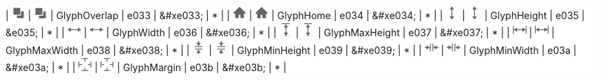 | <svg height="20" viewbox="0 0 1024 1024" width="20"><path d="M640 332.8v512h-512v-512h512zM384 76.8h512v512h-192v-320h-320v-192z" fill="#656565" transform="scale(1,-1) translate(0,-1024)"></path></svg> | <svg height="20" viewbox="0 0 1024 1024" width="20"><path d="M640 320v512h-512v-512zM384 64h512v512h-192v-320h-320z" fill="#656565" transform="scale(1,-1) translate(0,-1024)"></path></svg> | GlyphOverlap | e033 | &amp;#xe033; | * |
| <svg height="20" viewbox="0 0 1024 1024" width="20"><path d="M960 460.8c0-35.4-28.6-64-64-64-18.2 0-34.8 7.6-46.4 20v0l-17.6 17.4v-293.4c0-35.4-28.6-64-64-64h-128c-35.4 0-64 28.6-64 64v192h-128v-192c0-35.4-28.6-64-64-64h-128c-35.4 0-64 28.6-64 64v294.8l-16.6-17.8c-11.8-13-28.6-21-47.4-21-35.4 0-64 28.6-64 64 0 17 6.6 32.2 17.2 43.8v0l0.4 0.4c0.6 0.6 1.4 1.4 2 2l382 382.6c0.6 0.6 1.2 1.2 2 2v0 0c11.6 11 27.2 17.8 44.4 17.8 18.2 0 34.6-7.6 46.2-19.8l382.4-382.8c0.4-0.4 1-1 1.4-1.4l0.6-0.6c10.8-11.6 17.4-27 17.4-44z" fill="#656565" transform="scale(1,-1) translate(0,-1024)"></path></svg> | <svg height="20" viewbox="0 0 1024 1024" width="20"><path d="M960 448c0-35.4-28.6-64-64-64-18.2 0-34.8 7.6-46.4 20v0l-17.6 17.4v-293.4c0-35.4-28.6-64-64-64h-128c-35.4 0-64 28.6-64 64v192h-128v-192c0-35.4-28.6-64-64-64h-128c-35.4 0-64 28.6-64 64v294.8l-16.6-17.8c-11.8-13-28.6-21-47.4-21-35.4 0-64 28.6-64 64 0 17 6.6 32.2 17.2 43.8v0l0.4 0.4c0.6 0.6 1.4 1.4 2 2l382 382.6c0.6 0.6 1.2 1.2 2 2v0 0c11.6 11 27.2 17.8 44.4 17.8 18.2 0 34.6-7.6 46.2-19.8l382.4-382.8c0.4-0.4 1-1 1.4-1.4l0.6-0.6c10.8-11.6 17.4-27 17.4-44z" fill="#656565" transform="scale(1,-1) translate(0,-1024)"></path></svg> | GlyphHome | e034 | &amp;#xe034; | * |
| <svg height="20" viewbox="0 0 1024 1024" width="20"><path d="M480-51.2l160 256h-128v512h128l-160 256-160-256h128v-512h-128z" fill="#656565" transform="scale(1,-1) translate(0,-1024)"></path></svg> | <svg height="20" viewbox="0 0 1024 1024" width="20"><path d="M480-51.2l160 256h-128v512h128l-160 256-160-256h128v-512h-128z" fill="#656565" transform="scale(1,-1) translate(0,-1024)"></path></svg> | GlyphHeight | e035 | &amp;e035; | * |
| <svg height="20" viewbox="0 0 1024 1024" width="20"><path d="M1024 492.8l-256 160v-128h-512v128l-256-160 256-160v128h512v-128z" fill="#656565" transform="scale(1,-1) translate(0,-1024)"></path></svg> | <svg height="20" viewbox="0 0 1024 1024" width="20"><path d="M1024 492.8l-256 160v-128h-512v128l-256-160 256-160v128h512v-128z" fill="#656565" transform="scale(1,-1) translate(0,-1024)"></path></svg> | GlyphWidth | e036 | &amp;#xe036; | * |
| <svg height="20" viewbox="0 0 1024 1024" width="20"><path d="M768 972.8h-576v-64h576zM768 14.8h-286.8l158.8 254h-128v384h128l-160 256-160-256h128v-384h-128l158.8-254h-286.8v-64h576z" fill="#656565" transform="scale(1,-1) translate(0,-1024)"></path></svg> | <svg height="20" viewbox="0 0 1024 1024" width="20"><path d="M768 972.8h-576v-64h576zM768 14.8h-286.8l158.8 254h-128v384h128l-160 256-160-256h128v-384h-128l158.8-254h-286.8v-64h576z" fill="#656565" transform="scale(1,-1) translate(0,-1024)"></path></svg> | GlyphMaxHeight | e037 | &amp;#xe037; | * |
| <svg height="20" viewbox="0 0 1024 1024" width="20"><path d="M0 780.8v-576h64v576zM958 780.8v-286.8l-254 158.8v-128h-384v128l-256-160 256-160v128h384v-128l254 158.8v-286.8h64v576z" fill="#656565" transform="scale(1,-1) translate(0,-1024)"></path></svg> | <svg height="20" viewbox="0 0 1024 1024" width="20"><path d="M0 780.8v-576h64v576zM958 780.8v-286.8l-254 158.8v-128h-384v128l-256-160 256-160v128h384v-128l254 158.8v-286.8h64v576z" fill="#656565" transform="scale(1,-1) translate(0,-1024)"></path></svg> | GlyphMaxWidth | e038 | &amp;#xe038; | * |
| <svg height="20" viewbox="0 0 1024 1024" width="20"><path d="M480 588.8h-288v-64h576v64zM768 396.8h-576v-64h576zM320 76.8h320l-160 256zM448 76.8h64v-128h-64v128zM512 844.8v128h-64v-128h-128l160-256 160 256z" fill="#656565" transform="scale(1,-1) translate(0,-1024)"></path></svg> | <svg height="20" viewbox="0 0 1024 1024" width="20"><path d="M480 588.8h-288v-64h576v64zM768 396.8h-576v-64h576zM320 76.8h320l-160 256zM448 76.8h64v-128h-64v128zM512 844.8v128h-64v-128h-128l160-256 160 256z" fill="#656565" transform="scale(1,-1) translate(0,-1024)"></path></svg> | GlyphMinHeight | e039 | &amp;#xe039; | * |
| <svg height="20" viewbox="0 0 1024 1024" width="20"><path d="M384 492.8v-288h64v576h-64zM576 780.8v-576h64v576zM896 332.8v320l-256-160zM896 524.8h128v-64h-128v64zM128 524.8h-128v-64h128v-128l256 160-256 160z" fill="#656565" transform="scale(1,-1) translate(0,-1024)"></path></svg> | <svg height="20" viewbox="0 0 1024 1024" width="20"><path d="M384 492.8v-288h64v576h-64zM576 780.8v-576h64v576zM896 332.8v320l-256-160zM896 524.8h128v-64h-128v64zM128 524.8h-128v-64h128v-128l256 160-256 160z" fill="#656565" transform="scale(1,-1) translate(0,-1024)"></path></svg> | GlyphMinWidth | e03a | &amp;#xe03a; | * |
| <svg height="20" viewbox="0 0 1024 1024" width="20"><path d="M64 460.8v-192h-64v448h64v-192h192v-64h-192zM896 716.8v-192h-192v-64h192v-192h64v448h-64zM512 268.8h-64v-192h-192v-64h448v64h-192v192zM448 716.8h64v192h192v64h-448v-64h192v-192z" fill="#656565" transform="scale(1,-1) translate(0,-1024)"></path></svg> | <svg height="20" viewbox="0 0 1024 1024" width="20"><path d="M64 460.8v-192h-64v448h64v-192h192v-64h-192zM896 716.8v-192h-192v-64h192v-192h64v448h-64zM512 268.8h-64v-192h-192v-64h448v64h-192v192zM448 716.8h64v192h192v64h-448v-64h192v-192z" fill="#656565" transform="scale(1,-1) translate(0,-1024)"></path></svg> | GlyphMargin | e03b | &amp;#xe03b; | * |
